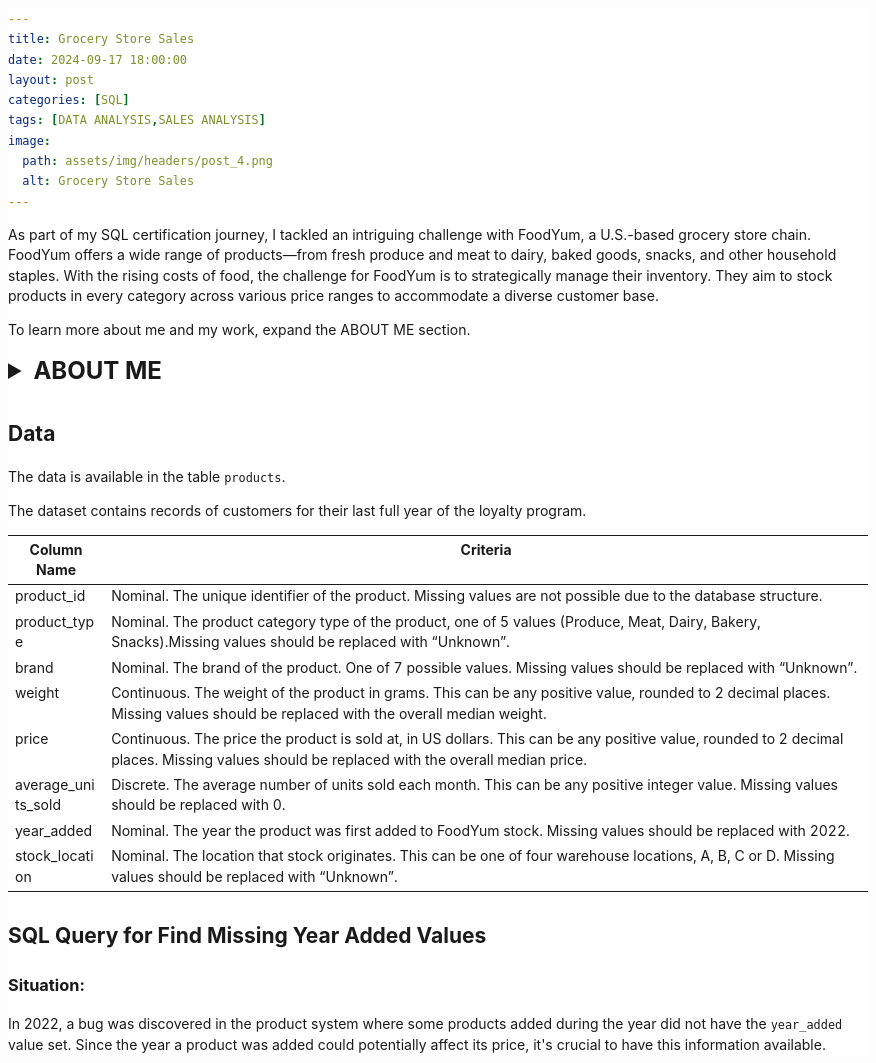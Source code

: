 ```yaml
---
title: Grocery Store Sales
date: 2024-09-17 18:00:00
layout: post
categories: [SQL]
tags: [DATA ANALYSIS,SALES ANALYSIS]
image:
  path: assets/img/headers/post_4.png
  alt: Grocery Store Sales
---
```


As part of my SQL certification journey, I tackled an intriguing challenge with FoodYum, a U.S.-based grocery store chain. FoodYum offers a wide range of products—from fresh produce and meat to dairy, baked goods, snacks, and other household staples. With the rising costs of food, the challenge for FoodYum is to strategically manage their inventory. They aim to stock products in every category across various price ranges to accommodate a diverse customer base.

To learn more about me and my work, expand the ABOUT ME section.

<details><summary style="font-size: 24px; font-weight: bold; cursor: pointer;">ABOUT ME</summary></details>


## Data

The data is available in the table `products`.

The dataset contains records of customers for their last full year of the loyalty program.

| Column Name | Criteria                                                |
|-------------|---------------------------------------------------------|
|product_id | Nominal. The unique identifier of the product. Missing values are not possible due to the database structure.|
| product_type | Nominal. The product category type of the product, one of 5 values (Produce, Meat, Dairy, Bakery, Snacks).Missing values should be replaced with “Unknown”. |
| brand | Nominal. The brand of the product. One of 7 possible values. Missing values should be replaced with “Unknown”. |
| weight | Continuous. The weight of the product in grams. This can be any positive value, rounded to 2 decimal places. Missing values should be replaced with the overall median weight. |
| price | Continuous. The price the product is sold at, in US dollars. This can be any positive value, rounded to 2 decimal places. Missing values should be replaced with the overall median price. |
| average_units_sold | Discrete. The average number of units sold each month. This can be any positive integer value. Missing values should be replaced with 0. |
| year_added | Nominal. The year the product was first added to FoodYum stock. Missing values should be replaced with 2022. |
| stock_location | Nominal. The location that stock originates. This can be one of four warehouse locations, A, B, C or D. Missing values should be replaced with “Unknown”. |

## **SQL Query for Find Missing Year Added Values**

### Situation:
In 2022, a bug was discovered in the product system where some products added during the year did not have the `year_added` value set. Since the year a product was added could potentially affect its price, it's crucial to have this information available.
